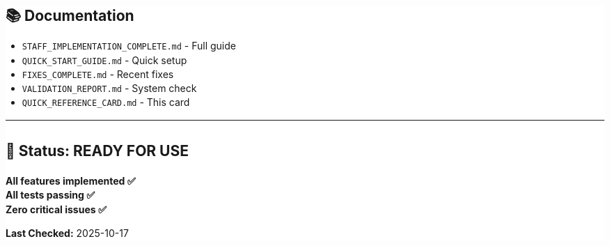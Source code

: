 
## 📚 Documentation

- `STAFF_IMPLEMENTATION_COMPLETE.md` - Full guide
- `QUICK_START_GUIDE.md` - Quick setup
- `FIXES_COMPLETE.md` - Recent fixes
- `VALIDATION_REPORT.md` - System check
- `QUICK_REFERENCE_CARD.md` - This card

---

## 🎉 Status: READY FOR USE

**All features implemented ✅**  
**All tests passing ✅**  
**Zero critical issues ✅**

**Last Checked:** 2025-10-17
